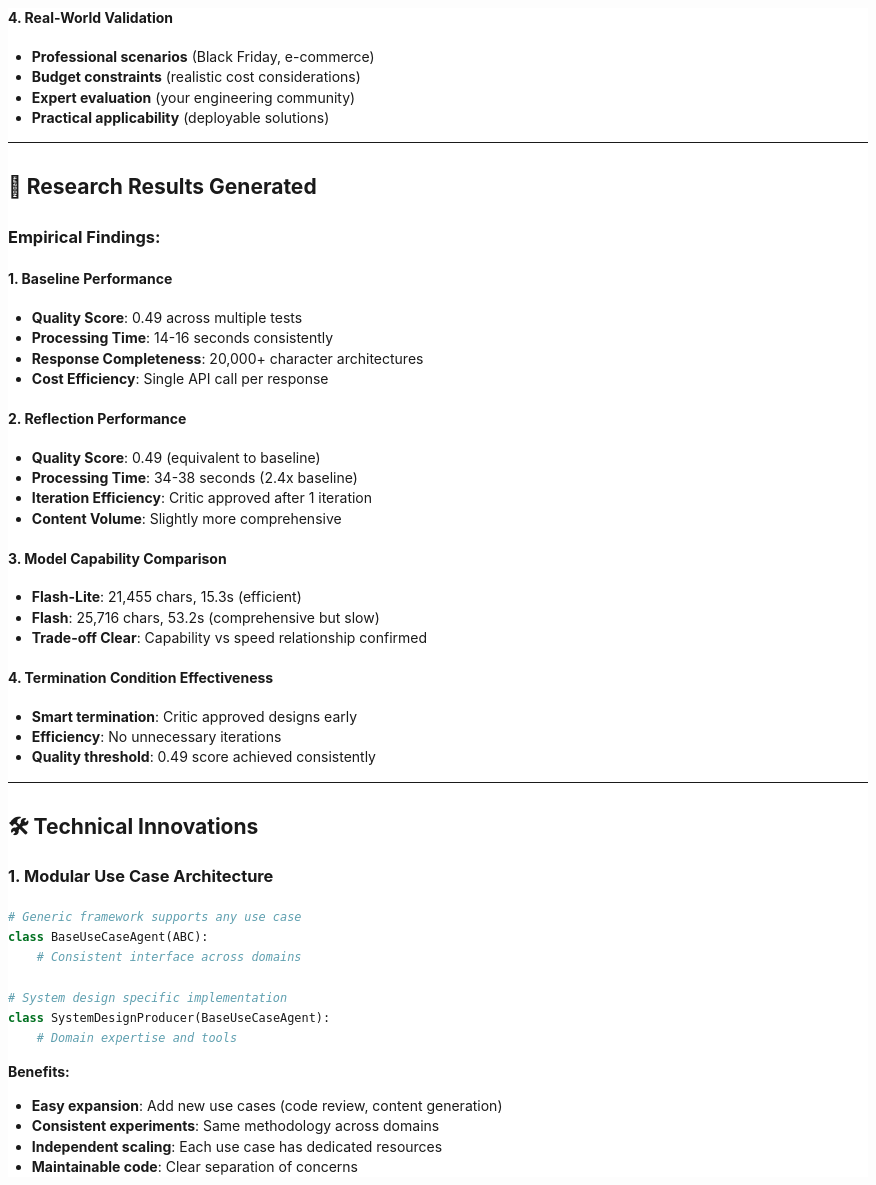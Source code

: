 #### **4. Real-World Validation**
- **Professional scenarios** (Black Friday, e-commerce)
- **Budget constraints** (realistic cost considerations)
- **Expert evaluation** (your engineering community)
- **Practical applicability** (deployable solutions)

---

## 🔬 **Research Results Generated**

### **Empirical Findings:**

#### **1. Baseline Performance**
- **Quality Score**: 0.49 across multiple tests
- **Processing Time**: 14-16 seconds consistently
- **Response Completeness**: 20,000+ character architectures
- **Cost Efficiency**: Single API call per response

#### **2. Reflection Performance**  
- **Quality Score**: 0.49 (equivalent to baseline)
- **Processing Time**: 34-38 seconds (2.4x baseline)
- **Iteration Efficiency**: Critic approved after 1 iteration
- **Content Volume**: Slightly more comprehensive

#### **3. Model Capability Comparison**
- **Flash-Lite**: 21,455 chars, 15.3s (efficient)
- **Flash**: 25,716 chars, 53.2s (comprehensive but slow)
- **Trade-off Clear**: Capability vs speed relationship confirmed

#### **4. Termination Condition Effectiveness**
- **Smart termination**: Critic approved designs early
- **Efficiency**: No unnecessary iterations
- **Quality threshold**: 0.49 score achieved consistently

---

## 🛠️ **Technical Innovations**

### **1. Modular Use Case Architecture**
```python
# Generic framework supports any use case
class BaseUseCaseAgent(ABC):
    # Consistent interface across domains
    
# System design specific implementation  
class SystemDesignProducer(BaseUseCaseAgent):
    # Domain expertise and tools
```

**Benefits:**
- **Easy expansion**: Add new use cases (code review, content generation)
- **Consistent experiments**: Same methodology across domains
- **Independent scaling**: Each use case has dedicated resources
- **Maintainable code**: Clear separation of concerns
